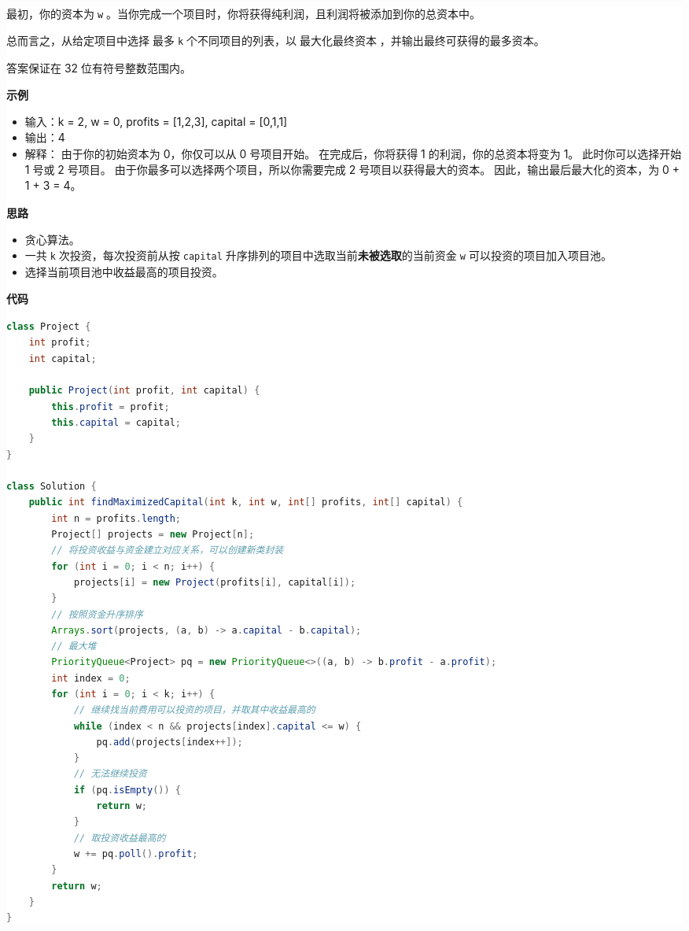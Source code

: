 最初，你的资本为 `w` 。当你完成一个项目时，你将获得纯利润，且利润将被添加到你的总资本中。

总而言之，从给定项目中选择 最多 `k` 个不同项目的列表，以 最大化最终资本 ，并输出最终可获得的最多资本。

答案保证在 32 位有符号整数范围内。

**示例**

- 输入：k = 2, w = 0, profits = [1,2,3], capital = [0,1,1]
- 输出：4
- 解释：
  由于你的初始资本为 0，你仅可以从 0 号项目开始。
  在完成后，你将获得 1 的利润，你的总资本将变为 1。
  此时你可以选择开始 1 号或 2 号项目。
  由于你最多可以选择两个项目，所以你需要完成 2 号项目以获得最大的资本。
  因此，输出最后最大化的资本，为 0 + 1 + 3 = 4。

**思路**

- 贪心算法。
- 一共 `k` 次投资，每次投资前从按 `capital` 升序排列的项目中选取当前**未被选取**的当前资金 `w` 可以投资的项目加入项目池。
- 选择当前项目池中收益最高的项目投资。

**代码**

```java
class Project {
    int profit;
    int capital;

    public Project(int profit, int capital) {
        this.profit = profit;
        this.capital = capital;
    }
}

class Solution {
    public int findMaximizedCapital(int k, int w, int[] profits, int[] capital) {
        int n = profits.length;
        Project[] projects = new Project[n];
        // 将投资收益与资金建立对应关系，可以创建新类封装
        for (int i = 0; i < n; i++) {
            projects[i] = new Project(profits[i], capital[i]);
        }
        // 按照资金升序排序
        Arrays.sort(projects, (a, b) -> a.capital - b.capital);
        // 最大堆
        PriorityQueue<Project> pq = new PriorityQueue<>((a, b) -> b.profit - a.profit);
        int index = 0;
        for (int i = 0; i < k; i++) {
            // 继续找当前费用可以投资的项目，并取其中收益最高的
            while (index < n && projects[index].capital <= w) {
                pq.add(projects[index++]);
            }
            // 无法继续投资
            if (pq.isEmpty()) {
                return w;
            }
            // 取投资收益最高的
            w += pq.poll().profit;
        }
        return w;
    }
}
```
